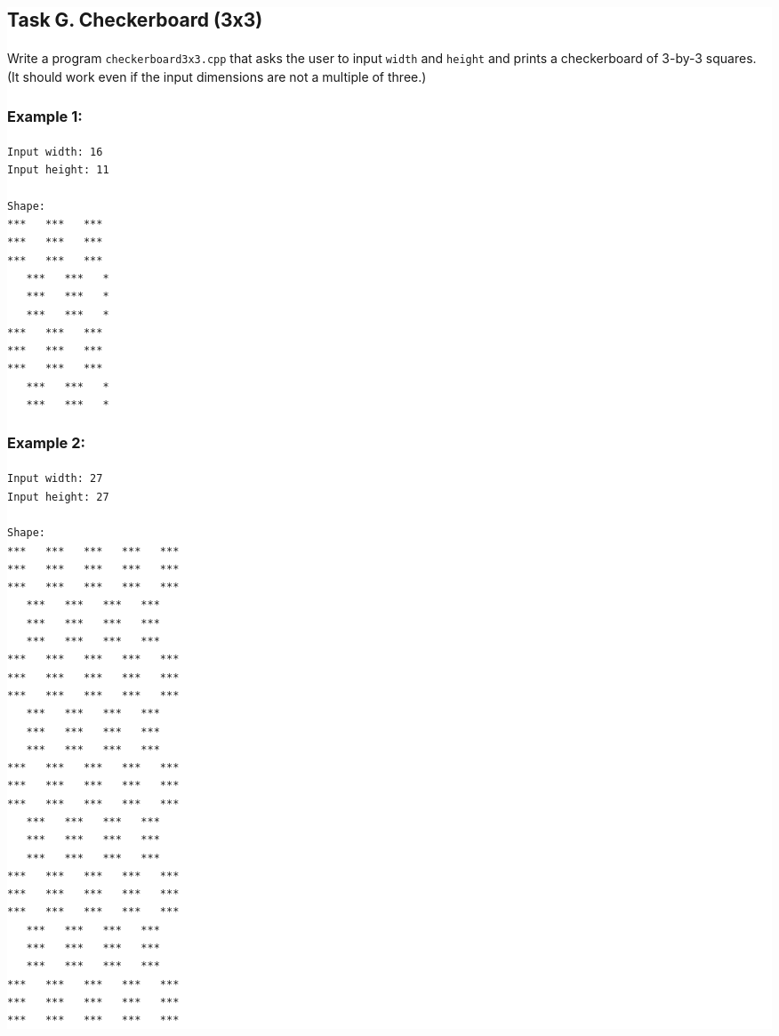 ## Task G. Checkerboard (3x3)
Write a program `checkerboard3x3.cpp` that asks the user to input `width` and `height` and prints a checkerboard
of 3-by-3 squares. (It should work even if the input dimensions are not a multiple of three.)

### Example 1: 
```
Input width: 16
Input height: 11

Shape:
***   ***   ***
***   ***   ***
***   ***   ***
   ***   ***   *
   ***   ***   *
   ***   ***   *
***   ***   ***
***   ***   ***
***   ***   ***
   ***   ***   *
   ***   ***   *
```

### Example 2:
```
Input width: 27
Input height: 27

Shape:
***   ***   ***   ***   ***
***   ***   ***   ***   ***
***   ***   ***   ***   ***
   ***   ***   ***   ***   
   ***   ***   ***   ***   
   ***   ***   ***   ***   
***   ***   ***   ***   ***
***   ***   ***   ***   ***
***   ***   ***   ***   ***
   ***   ***   ***   ***   
   ***   ***   ***   ***   
   ***   ***   ***   ***   
***   ***   ***   ***   ***
***   ***   ***   ***   ***
***   ***   ***   ***   ***
   ***   ***   ***   ***   
   ***   ***   ***   ***   
   ***   ***   ***   ***   
***   ***   ***   ***   ***
***   ***   ***   ***   ***
***   ***   ***   ***   ***
   ***   ***   ***   ***   
   ***   ***   ***   ***   
   ***   ***   ***   ***   
***   ***   ***   ***   ***
***   ***   ***   ***   ***
***   ***   ***   ***   ***
```
